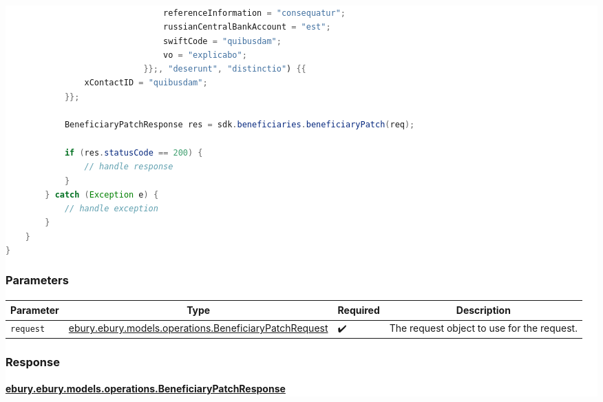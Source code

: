 ```java
                                referenceInformation = "consequatur";
                                russianCentralBankAccount = "est";
                                swiftCode = "quibusdam";
                                vo = "explicabo";
                            }};, "deserunt", "distinctio") {{
                xContactID = "quibusdam";
            }};            

            BeneficiaryPatchResponse res = sdk.beneficiaries.beneficiaryPatch(req);

            if (res.statusCode == 200) {
                // handle response
            }
        } catch (Exception e) {
            // handle exception
        }
    }
}
```

### Parameters

| Parameter                                                                                                   | Type                                                                                                        | Required                                                                                                    | Description                                                                                                 |
| ----------------------------------------------------------------------------------------------------------- | ----------------------------------------------------------------------------------------------------------- | ----------------------------------------------------------------------------------------------------------- | ----------------------------------------------------------------------------------------------------------- |
| `request`                                                                                                   | [ebury.ebury.models.operations.BeneficiaryPatchRequest](../../models/operations/BeneficiaryPatchRequest.md) | :heavy_check_mark:                                                                                          | The request object to use for the request.                                                                  |


### Response

**[ebury.ebury.models.operations.BeneficiaryPatchResponse](../../models/operations/BeneficiaryPatchResponse.md)**

